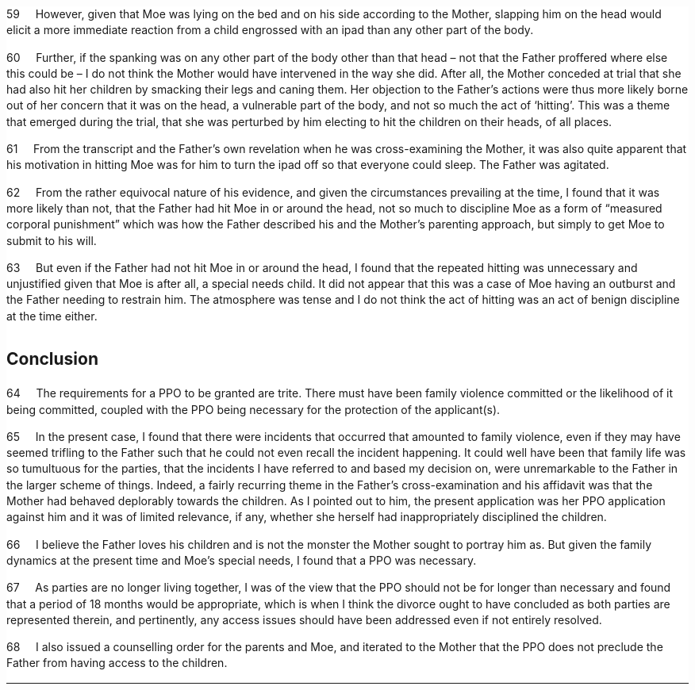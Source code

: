59     However, given that Moe was lying on the bed and on his side according to the Mother, slapping him on the head would elicit a more immediate reaction from a child engrossed with an ipad than any other part of the body.

60     Further, if the spanking was on any other part of the body other than that head – not that the Father proffered where else this could be – I do not think the Mother would have intervened in the way she did. After all, the Mother conceded at trial that she had also hit her children by smacking their legs and caning them. Her objection to the Father’s actions were thus more likely borne out of her concern that it was on the head, a vulnerable part of the body, and not so much the act of ‘hitting’. This was a theme that emerged during the trial, that she was perturbed by him electing to hit the children on their heads, of all places.

61     From the transcript and the Father’s own revelation when he was cross-examining the Mother, it was also quite apparent that his motivation in hitting Moe was for him to turn the ipad off so that everyone could sleep. The Father was agitated.

62     From the rather equivocal nature of his evidence, and given the circumstances prevailing at the time, I found that it was more likely than not, that the Father had hit Moe in or around the head, not so much to discipline Moe as a form of “measured corporal punishment” which was how the Father described his and the Mother’s parenting approach, but simply to get Moe to submit to his will.

63     But even if the Father had not hit Moe in or around the head, I found that the repeated hitting was unnecessary and unjustified given that Moe is after all, a special needs child. It did not appear that this was a case of Moe having an outburst and the Father needing to restrain him. The atmosphere was tense and I do not think the act of hitting was an act of benign discipline at the time either.

## Conclusion

64     The requirements for a PPO to be granted are trite. There must have been family violence committed or the likelihood of it being committed, coupled with the PPO being necessary for the protection of the applicant(s).

65     In the present case, I found that there were incidents that occurred that amounted to family violence, even if they may have seemed trifling to the Father such that he could not even recall the incident happening. It could well have been that family life was so tumultuous for the parties, that the incidents I have referred to and based my decision on, were unremarkable to the Father in the larger scheme of things. Indeed, a fairly recurring theme in the Father’s cross-examination and his affidavit was that the Mother had behaved deplorably towards the children. As I pointed out to him, the present application was her PPO application against him and it was of limited relevance, if any, whether she herself had inappropriately disciplined the children.

66     I believe the Father loves his children and is not the monster the Mother sought to portray him as. But given the family dynamics at the present time and Moe’s special needs, I found that a PPO was necessary.

67     As parties are no longer living together, I was of the view that the PPO should not be for longer than necessary and found that a period of 18 months would be appropriate, which is when I think the divorce ought to have concluded as both parties are represented therein, and pertinently, any access issues should have been addressed even if not entirely resolved.

68     I also issued a counselling order for the parents and Moe, and iterated to the Mother that the PPO does not preclude the Father from having access to the children.

* * *
